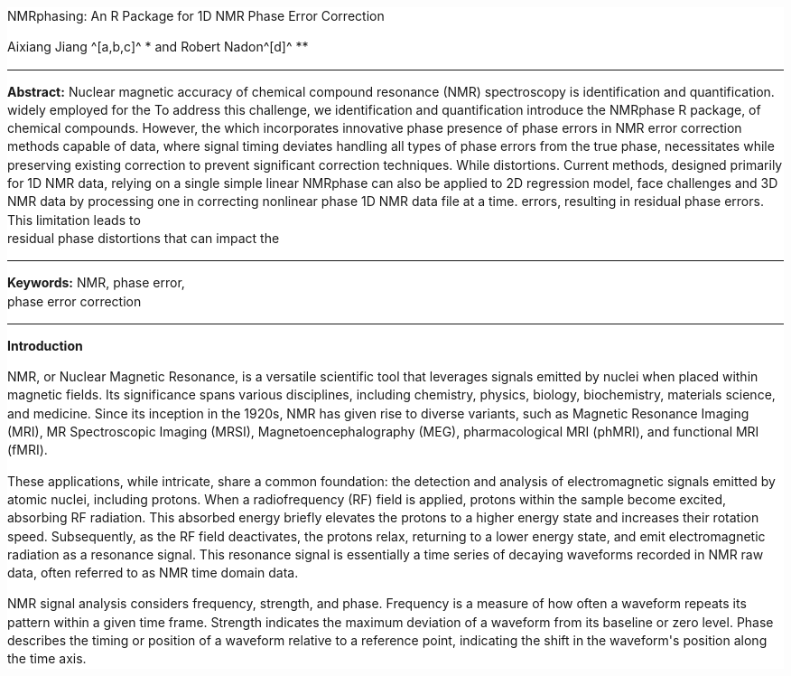 NMRphasing: An R Package for 1D NMR Phase Error Correction

Aixiang Jiang ^\[a,b,c\]^ \* and Robert Nadon^\[d\]^ \*\*

  -----------------------------------------------------------------------
  **Abstract:** Nuclear magnetic      accuracy of chemical compound
  resonance (NMR) spectroscopy is     identification and quantification.
  widely employed for the             To address this challenge, we
  identification and quantification   introduce the NMRphase R package,
  of chemical compounds. However, the which incorporates innovative phase
  presence of phase errors in NMR     error correction methods capable of
  data, where signal timing deviates  handling all types of phase errors
  from the true phase, necessitates   while preserving existing
  correction to prevent significant   correction techniques. While
  distortions. Current methods,       designed primarily for 1D NMR data,
  relying on a single simple linear   NMRphase can also be applied to 2D
  regression model, face challenges   and 3D NMR data by processing one
  in correcting nonlinear phase       1D NMR data file at a time.
  errors, resulting in residual phase 
  errors. This limitation leads to    
  residual phase distortions that can 
  impact the                          
  ----------------------------------- -----------------------------------
  **Keywords:** NMR, phase error,     
  phase error correction              

  -----------------------------------------------------------------------

**Introduction**

NMR, or Nuclear Magnetic Resonance, is a versatile scientific tool that
leverages signals emitted by nuclei when placed within magnetic fields.
Its significance spans various disciplines, including chemistry,
physics, biology, biochemistry, materials science, and medicine. Since
its inception in the 1920s, NMR has given rise to diverse variants, such
as Magnetic Resonance Imaging (MRI), MR Spectroscopic Imaging (MRSI),
Magnetoencephalography (MEG), pharmacological MRI (phMRI), and
functional MRI (fMRI).

These applications, while intricate, share a common foundation: the
detection and analysis of electromagnetic signals emitted by atomic
nuclei, including protons. When a radiofrequency (RF) field is applied,
protons within the sample become excited, absorbing RF radiation. This
absorbed energy briefly elevates the protons to a higher energy state
and increases their rotation speed. Subsequently, as the RF field
deactivates, the protons relax, returning to a lower energy state, and
emit electromagnetic radiation as a resonance signal. This resonance
signal is essentially a time series of decaying waveforms recorded in
NMR raw data, often referred to as NMR time domain data.

NMR signal analysis considers frequency, strength, and phase. Frequency
is a measure of how often a waveform repeats its pattern within a given
time frame. Strength indicates the maximum deviation of a waveform from
its baseline or zero level. Phase describes the timing or position of a
waveform relative to a reference point, indicating the shift in the
waveform's position along the time axis.

